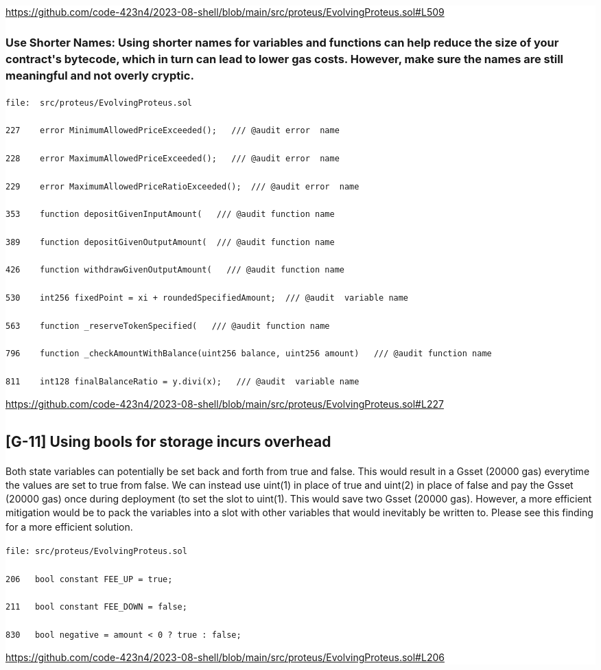 https://github.com/code-423n4/2023-08-shell/blob/main/src/proteus/EvolvingProteus.sol#L509

### Use Shorter Names: Using shorter names for variables and functions can help reduce the size of your contract's bytecode, which in turn can lead to lower gas costs. However, make sure the names are still meaningful and not overly cryptic.

```solidity
file:  src/proteus/EvolvingProteus.sol

227    error MinimumAllowedPriceExceeded();   /// @audit error  name

228    error MaximumAllowedPriceExceeded();   /// @audit error  name

229    error MaximumAllowedPriceRatioExceeded();  /// @audit error  name

353    function depositGivenInputAmount(   /// @audit function name

389    function depositGivenOutputAmount(  /// @audit function name

426    function withdrawGivenOutputAmount(   /// @audit function name

530    int256 fixedPoint = xi + roundedSpecifiedAmount;  /// @audit  variable name

563    function _reserveTokenSpecified(   /// @audit function name

796    function _checkAmountWithBalance(uint256 balance, uint256 amount)   /// @audit function name

811    int128 finalBalanceRatio = y.divi(x);   /// @audit  variable name
```
https://github.com/code-423n4/2023-08-shell/blob/main/src/proteus/EvolvingProteus.sol#L227



## [G-11] Using bools for storage incurs overhead

Both state variables can potentially be set back and forth from true and false. This would result in a Gsset (20000 gas) everytime the values are set to true from false. We can instead use uint(1) in place of true and uint(2) in place of false and pay the Gsset (20000 gas) once during deployment (to set the slot to uint(1). This would save two Gsset (20000 gas). However, a more efficient mitigation would be to pack the variables into a slot with other variables that would inevitably be written to. Please see this finding for a more efficient solution.


```solidity
file: src/proteus/EvolvingProteus.sol

206   bool constant FEE_UP = true;

211   bool constant FEE_DOWN = false;

830   bool negative = amount < 0 ? true : false;

```
https://github.com/code-423n4/2023-08-shell/blob/main/src/proteus/EvolvingProteus.sol#L206
